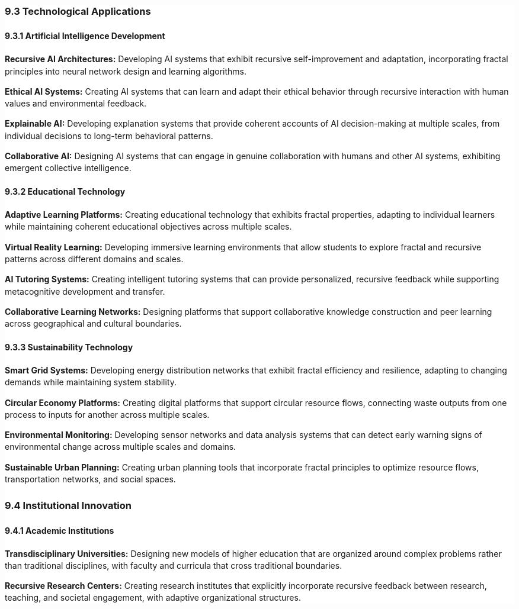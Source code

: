 ### 9.3 Technological Applications

#### 9.3.1 Artificial Intelligence Development

**Recursive AI Architectures:** Developing AI systems that exhibit recursive self-improvement and adaptation, incorporating fractal principles into neural network design and learning algorithms.

**Ethical AI Systems:** Creating AI systems that can learn and adapt their ethical behavior through recursive interaction with human values and environmental feedback.

**Explainable AI:** Developing explanation systems that provide coherent accounts of AI decision-making at multiple scales, from individual decisions to long-term behavioral patterns.

**Collaborative AI:** Designing AI systems that can engage in genuine collaboration with humans and other AI systems, exhibiting emergent collective intelligence.

#### 9.3.2 Educational Technology

**Adaptive Learning Platforms:** Creating educational technology that exhibits fractal properties, adapting to individual learners while maintaining coherent educational objectives across multiple scales.

**Virtual Reality Learning:** Developing immersive learning environments that allow students to explore fractal and recursive patterns across different domains and scales.

**AI Tutoring Systems:** Creating intelligent tutoring systems that can provide personalized, recursive feedback while supporting metacognitive development and transfer.

**Collaborative Learning Networks:** Designing platforms that support collaborative knowledge construction and peer learning across geographical and cultural boundaries.

#### 9.3.3 Sustainability Technology

**Smart Grid Systems:** Developing energy distribution networks that exhibit fractal efficiency and resilience, adapting to changing demands while maintaining system stability.

**Circular Economy Platforms:** Creating digital platforms that support circular resource flows, connecting waste outputs from one process to inputs for another across multiple scales.

**Environmental Monitoring:** Developing sensor networks and data analysis systems that can detect early warning signs of environmental change across multiple scales and domains.

**Sustainable Urban Planning:** Creating urban planning tools that incorporate fractal principles to optimize resource flows, transportation networks, and social spaces.

### 9.4 Institutional Innovation

#### 9.4.1 Academic Institutions

**Transdisciplinary Universities:** Designing new models of higher education that are organized around complex problems rather than traditional disciplines, with faculty and curricula that cross traditional boundaries.

**Recursive Research Centers:** Creating research institutes that explicitly incorporate recursive feedback between research, teaching, and societal engagement, with adaptive organizational structures.
